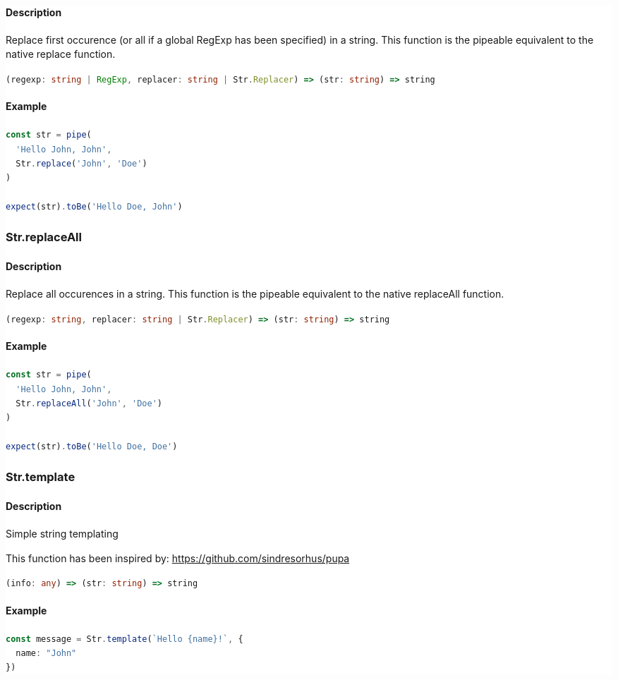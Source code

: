 #### Description

Replace first occurence (or all if a global RegExp has been specified) in a string.
This function is the pipeable equivalent to the native replace function.

```ts
(regexp: string | RegExp, replacer: string | Str.Replacer) => (str: string) => string
```

#### Example
```ts
const str = pipe(
  'Hello John, John',
  Str.replace('John', 'Doe')
)

expect(str).toBe('Hello Doe, John')
```

### Str.replaceAll

#### Description

Replace all occurences in a string.
This function is the pipeable equivalent to the native replaceAll function.

```ts
(regexp: string, replacer: string | Str.Replacer) => (str: string) => string
```

#### Example
```ts
const str = pipe(
  'Hello John, John',
  Str.replaceAll('John', 'Doe')
)

expect(str).toBe('Hello Doe, Doe')
```

### Str.template

#### Description

Simple string templating

This function has been inspired by:
https://github.com/sindresorhus/pupa

```ts
(info: any) => (str: string) => string
```

#### Example
```ts
const message = Str.template(`Hello {name}!`, {
  name: "John"
})
```
